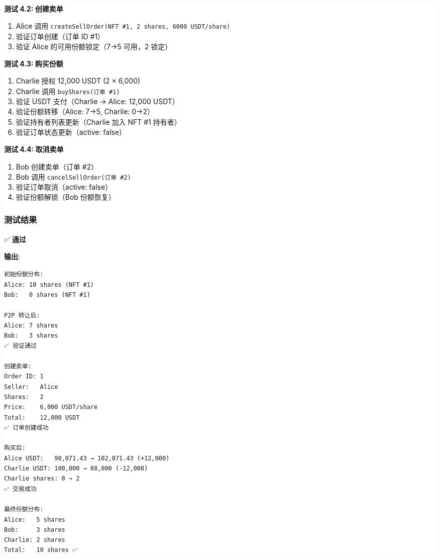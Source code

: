 **测试 4.2: 创建卖单**
1. Alice 调用 `createSellOrder(NFT #1, 2 shares, 6000 USDT/share)`
2. 验证订单创建（订单 ID #1）
3. 验证 Alice 的可用份额锁定（7→5 可用，2 锁定）

**测试 4.3: 购买份额**
1. Charlie 授权 12,000 USDT (2 × 6,000)
2. Charlie 调用 `buyShares(订单 #1)`
3. 验证 USDT 支付（Charlie → Alice: 12,000 USDT）
4. 验证份额转移（Alice: 7→5, Charlie: 0→2）
5. 验证持有者列表更新（Charlie 加入 NFT #1 持有者）
6. 验证订单状态更新（active: false）

**测试 4.4: 取消卖单**
1. Bob 创建卖单（订单 #2）
2. Bob 调用 `cancelSellOrder(订单 #2)`
3. 验证订单取消（active: false）
4. 验证份额解锁（Bob 份额恢复）

### 测试结果
✅ **通过**

**输出**:
```
初始份额分布:
Alice: 10 shares (NFT #1)
Bob:   0 shares (NFT #1)

P2P 转让后:
Alice: 7 shares
Bob:   3 shares
✅ 验证通过

创建卖单:
Order ID: 1
Seller:   Alice
Shares:   2
Price:    6,000 USDT/share
Total:    12,000 USDT
✅ 订单创建成功

购买后:
Alice USDT:   90,071.43 → 102,071.43 (+12,000)
Charlie USDT: 100,000 → 88,000 (-12,000)
Charlie shares: 0 → 2
✅ 交易成功

最终份额分布:
Alice:   5 shares
Bob:     3 shares
Charlie: 2 shares
Total:   10 shares ✅
```
